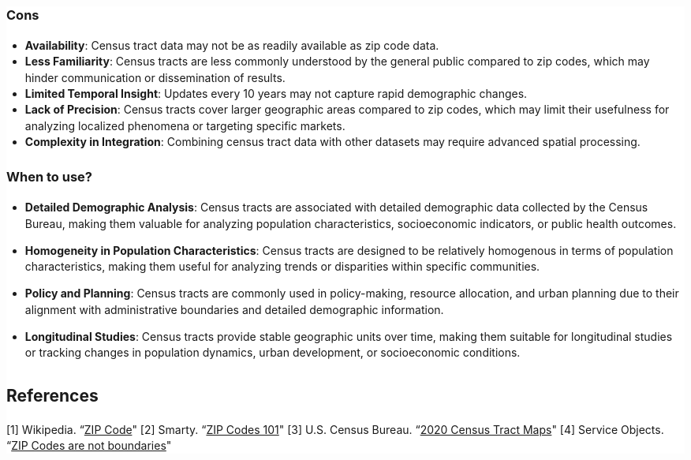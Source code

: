 ### Cons
- **Availability**: Census tract data may not be as readily available as zip code data.
- **Less Familiarity**: Census tracts are less commonly understood by the general public compared to zip codes, which may hinder communication or dissemination of results.
- **Limited Temporal Insight**: Updates every 10 years may not capture rapid demographic changes.
- **Lack of Precision**: Census tracts cover larger geographic areas compared to zip codes, which may limit their usefulness for analyzing localized phenomena or targeting specific markets.
- **Complexity in Integration**: Combining census tract data with other datasets may require advanced spatial processing.

### When to use?
- **Detailed Demographic Analysis**: Census tracts are associated with detailed demographic data collected by the Census Bureau, making them valuable for analyzing population characteristics, socioeconomic indicators, or public health outcomes.

- **Homogeneity in Population Characteristics**: Census tracts are designed to be relatively homogenous in terms of population characteristics, making them useful for analyzing trends or disparities within specific communities.

- **Policy and Planning**: Census tracts are commonly used in policy-making, resource allocation, and urban planning due to their alignment with administrative boundaries and detailed demographic information.

- **Longitudinal Studies**: Census tracts provide stable geographic units over time, making them suitable for longitudinal studies or tracking changes in population dynamics, urban development, or socioeconomic conditions.


## References

[1] Wikipedia. “[ZIP Code](https://en.wikipedia.org/wiki/ZIP_Code)" 
[2] Smarty. “[ZIP Codes 101](https://www.smarty.com/docs/zip-codes-101)" 
[3] U.S. Census Bureau. “[2020 Census Tract Maps](https://www.census.gov/geographies/reference-maps/2020/geo/2020pl-maps/2020-census-tract.html)" 
[4] Service Objects. “[ZIP Codes are not boundaries](https://www.serviceobjects.com/blog/zip-codes-are-not-boundaries/)" 
